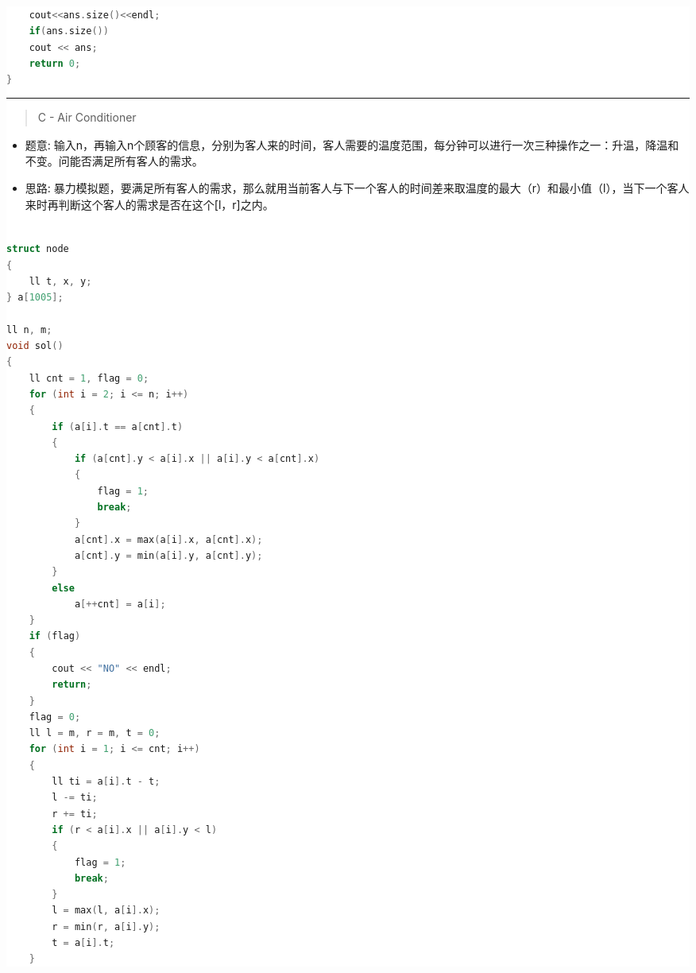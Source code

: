 ```c++
	cout<<ans.size()<<endl;
	if(ans.size())
	cout << ans;
	return 0;
}

```

---

> C - Air Conditioner

* 题意:
输入n，再输入n个顾客的信息，分别为客人来的时间，客人需要的温度范围，每分钟可以进行一次三种操作之一：升温，降温和不变。问能否满足所有客人的需求。

* 思路:
暴力模拟题，要满足所有客人的需求，那么就用当前客人与下一个客人的时间差来取温度的最大（r）和最小值（l），当下一个客人来时再判断这个客人的需求是否在这个[l，r]之内。


```c++

struct node
{
	ll t, x, y;
} a[1005];
 
ll n, m;
void sol()
{
	ll cnt = 1, flag = 0;
	for (int i = 2; i <= n; i++)
	{
		if (a[i].t == a[cnt].t)
		{
			if (a[cnt].y < a[i].x || a[i].y < a[cnt].x)
			{
				flag = 1;
				break;
			}
			a[cnt].x = max(a[i].x, a[cnt].x);
			a[cnt].y = min(a[i].y, a[cnt].y);
		}
		else
			a[++cnt] = a[i];
	}
	if (flag)
	{
		cout << "NO" << endl;
		return;
	}
	flag = 0;
	ll l = m, r = m, t = 0;
	for (int i = 1; i <= cnt; i++)
	{
		ll ti = a[i].t - t;
		l -= ti;
		r += ti;
		if (r < a[i].x || a[i].y < l)
		{
			flag = 1;
			break;
		}
		l = max(l, a[i].x);
		r = min(r, a[i].y);
		t = a[i].t;
	}
```